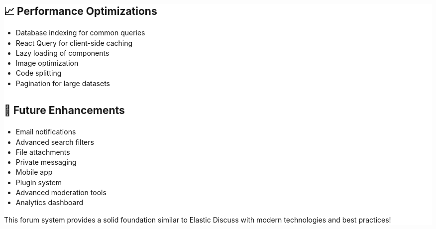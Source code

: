## 📈 Performance Optimizations

- Database indexing for common queries
- React Query for client-side caching
- Lazy loading of components
- Image optimization
- Code splitting
- Pagination for large datasets

## 🔮 Future Enhancements

- Email notifications
- Advanced search filters
- File attachments
- Private messaging
- Mobile app
- Plugin system
- Advanced moderation tools
- Analytics dashboard

This forum system provides a solid foundation similar to Elastic Discuss with modern technologies and best practices!